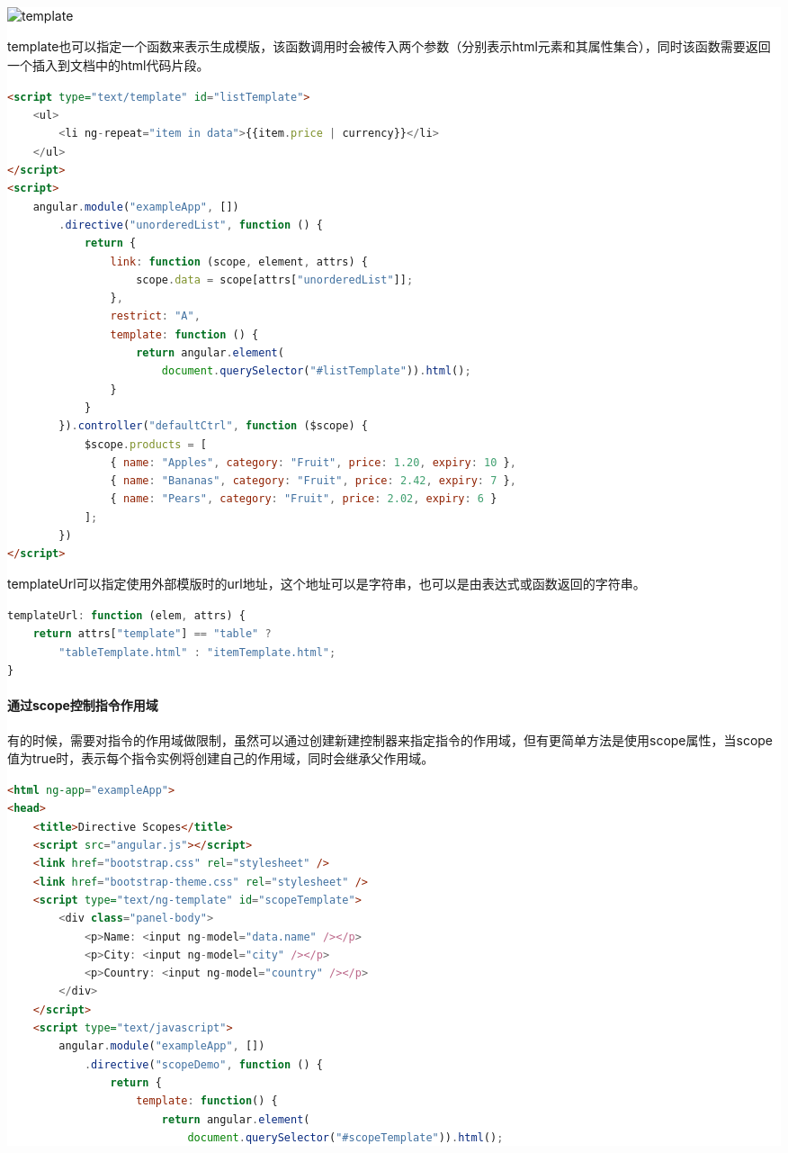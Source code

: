 ![template](1.png)

template也可以指定一个函数来表示生成模版，该函数调用时会被传入两个参数（分别表示html元素和其属性集合），同时该函数需要返回一个插入到文档中的html代码片段。

```html
<script type="text/template" id="listTemplate">
    <ul>
        <li ng-repeat="item in data">{{item.price | currency}}</li>
    </ul>
</script>
<script>
    angular.module("exampleApp", [])
        .directive("unorderedList", function () {
            return {
                link: function (scope, element, attrs) {
                    scope.data = scope[attrs["unorderedList"]];
                },
                restrict: "A",
                template: function () {
                    return angular.element(
                        document.querySelector("#listTemplate")).html();
                }
            }
        }).controller("defaultCtrl", function ($scope) {
            $scope.products = [
                { name: "Apples", category: "Fruit", price: 1.20, expiry: 10 },
                { name: "Bananas", category: "Fruit", price: 2.42, expiry: 7 },
                { name: "Pears", category: "Fruit", price: 2.02, expiry: 6 }
            ];
        })
</script>
```

templateUrl可以指定使用外部模版时的url地址，这个地址可以是字符串，也可以是由表达式或函数返回的字符串。
```js
templateUrl: function (elem, attrs) {
    return attrs["template"] == "table" ?
        "tableTemplate.html" : "itemTemplate.html";
}
```

#### 通过scope控制指令作用域
有的时候，需要对指令的作用域做限制，虽然可以通过创建新建控制器来指定指令的作用域，但有更简单方法是使用scope属性，当scope值为true时，表示每个指令实例将创建自己的作用域，同时会继承父作用域。

```html
<html ng-app="exampleApp">
<head>
    <title>Directive Scopes</title>
    <script src="angular.js"></script>
    <link href="bootstrap.css" rel="stylesheet" />
    <link href="bootstrap-theme.css" rel="stylesheet" />
    <script type="text/ng-template" id="scopeTemplate">
        <div class="panel-body">
            <p>Name: <input ng-model="data.name" /></p>
            <p>City: <input ng-model="city" /></p>
            <p>Country: <input ng-model="country" /></p>
        </div>
    </script>
    <script type="text/javascript">
        angular.module("exampleApp", [])
            .directive("scopeDemo", function () {
                return {
                    template: function() {
                        return angular.element(
                            document.querySelector("#scopeTemplate")).html();
```
